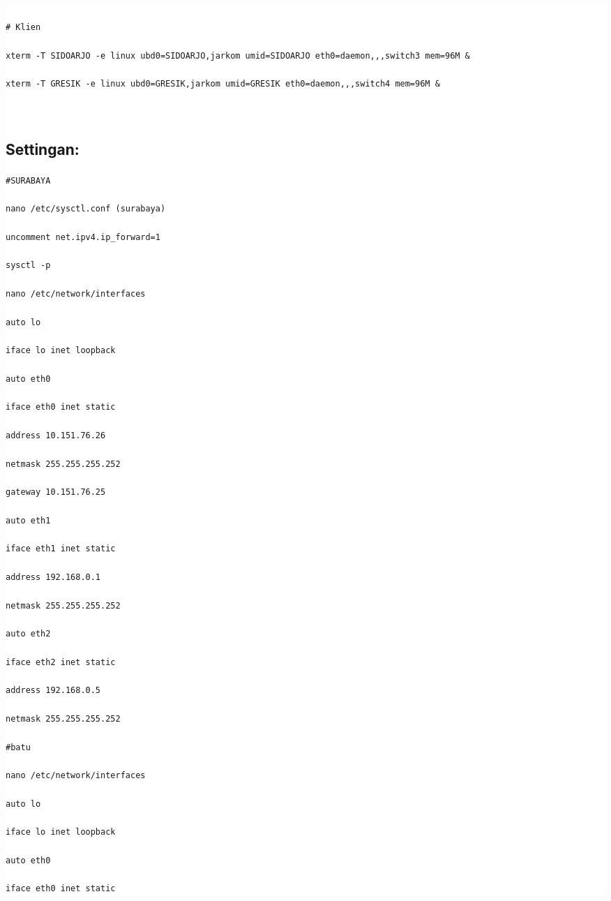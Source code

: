 ```

# Klien

xterm -T SIDOARJO -e linux ubd0=SIDOARJO,jarkom umid=SIDOARJO eth0=daemon,,,switch3 mem=96M &

xterm -T GRESIK -e linux ubd0=GRESIK,jarkom umid=GRESIK eth0=daemon,,,switch4 mem=96M &

  
```  
## Settingan:
```  
#SURABAYA

nano /etc/sysctl.conf (surabaya)

uncomment net.ipv4.ip_forward=1

sysctl -p

nano /etc/network/interfaces

auto lo

iface lo inet loopback

auto eth0

iface eth0 inet static

address 10.151.76.26

netmask 255.255.255.252

gateway 10.151.76.25

auto eth1

iface eth1 inet static

address 192.168.0.1

netmask 255.255.255.252

auto eth2

iface eth2 inet static

address 192.168.0.5

netmask 255.255.255.252

#batu

nano /etc/network/interfaces

auto lo

iface lo inet loopback

auto eth0

iface eth0 inet static
```